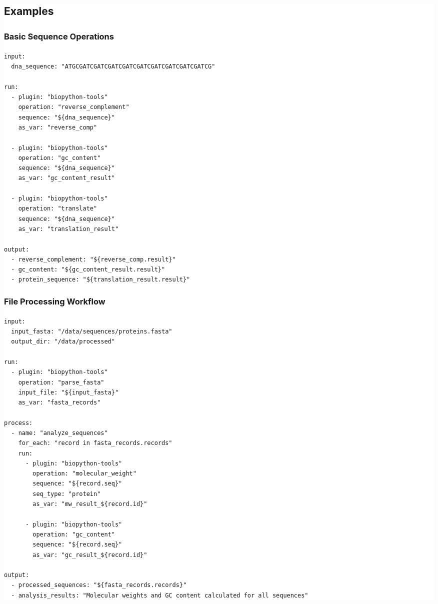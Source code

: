## Examples

### Basic Sequence Operations

```gfl
input:
  dna_sequence: "ATGCGATCGATCGATCGATCGATCGATCGATCGATCGATCG"

run:
  - plugin: "biopython-tools"
    operation: "reverse_complement"
    sequence: "${dna_sequence}"
    as_var: "reverse_comp"

  - plugin: "biopython-tools"
    operation: "gc_content"
    sequence: "${dna_sequence}"
    as_var: "gc_content_result"

  - plugin: "biopython-tools"
    operation: "translate"
    sequence: "${dna_sequence}"
    as_var: "translation_result"

output:
  - reverse_complement: "${reverse_comp.result}"
  - gc_content: "${gc_content_result.result}"
  - protein_sequence: "${translation_result.result}"
```

### File Processing Workflow

```gfl
input:
  input_fasta: "/data/sequences/proteins.fasta"
  output_dir: "/data/processed"

run:
  - plugin: "biopython-tools"
    operation: "parse_fasta"
    input_file: "${input_fasta}"
    as_var: "fasta_records"

process:
  - name: "analyze_sequences"
    for_each: "record in fasta_records.records"
    run:
      - plugin: "biopython-tools"
        operation: "molecular_weight"
        sequence: "${record.seq}"
        seq_type: "protein"
        as_var: "mw_result_${record.id}"
      
      - plugin: "biopython-tools"
        operation: "gc_content"
        sequence: "${record.seq}"
        as_var: "gc_result_${record.id}"

output:
  - processed_sequences: "${fasta_records.records}"
  - analysis_results: "Molecular weights and GC content calculated for all sequences"
```

